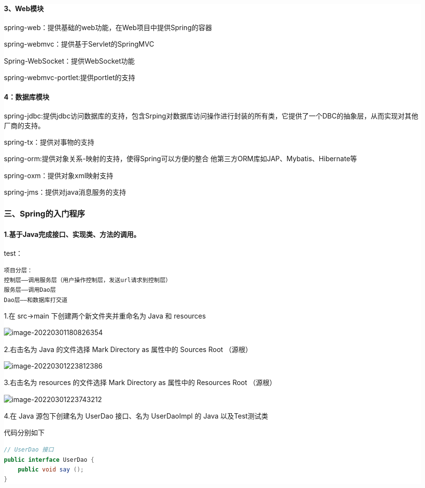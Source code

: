 #### 3、Web模块

spring-web：提供基础的web功能，在Web项目中提供Spring的容器

spring-webmvc：提供基于Servlet的SpringMVC

Spring-WebSocket：提供WebSocket功能

spring-webmvc-portlet:提供portlet的支持

#### 4：数据库模块

spring-jdbc:提供jdbc访问数据库的支持，包含Srping对数据库访问操作进行封装的所有类，它提供了一个DBC的抽象层，从而实现对其他厂商的支持。 

spring-tx：提供对事物的支持 

spring-orm:提供对象关系-映射的支持，使得Spring可以方便的整合 他第三方ORM库如JAP、Mybatis、Hibernate等

spring-oxm：提供对象xml映射支持

spring-jms：提供对java消息服务的支持

### 三、Spring的入门程序

#### 1.基于Java完成接口、实现类、方法的调用。

test：

```java
项目分层：
控制层——调用服务层（用户操作控制层，发送url请求到控制层）
服务层——调用Dao层
Dao层——和数据库打交道
```

1.在 src->main 下创建两个新文件夹并重命名为 Java 和 resources 



![image-20220301180826354](https://yovinchen-1308133012.cos.ap-beijing.myqcloud.com/image-20220301180826354.png)



2.右击名为 Java 的文件选择 Mark Directory as 属性中的 Sources Root （源根）



![image-20220301223812386](https://yovinchen-1308133012.cos.ap-beijing.myqcloud.com/image-20220301223812386.png)



3.右击名为 resources 的文件选择 Mark Directory as 属性中的 Resources Root （源根）



![image-20220301223743212](https://yovinchen-1308133012.cos.ap-beijing.myqcloud.com/image-20220301223743212.png)

4.在 Java 源包下创建名为 UserDao 接口、名为 UserDaoImpl 的 Java 以及Test测试类

代码分别如下

```java
// UserDao 接口
public interface UserDao {
    public void say ();
}
```

